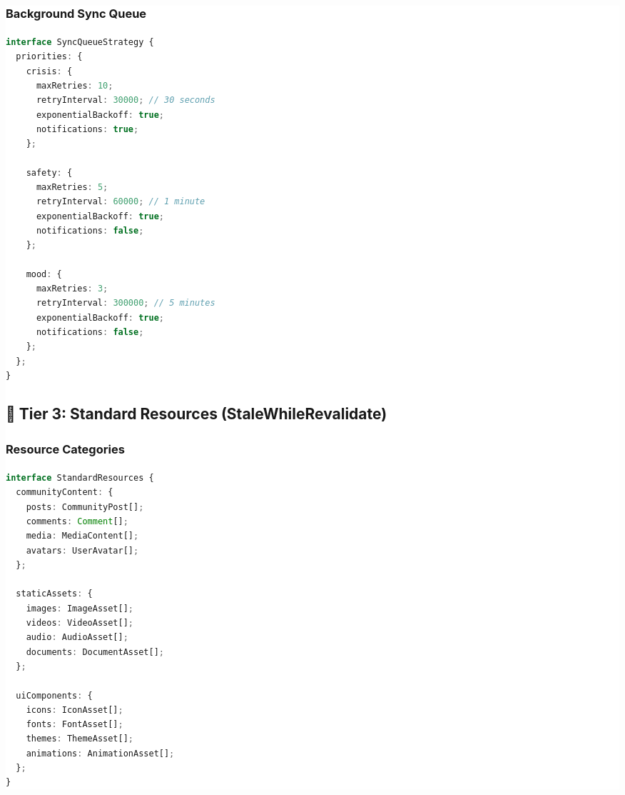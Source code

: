 ### **Background Sync Queue**
```typescript
interface SyncQueueStrategy {
  priorities: {
    crisis: {
      maxRetries: 10;
      retryInterval: 30000; // 30 seconds
      exponentialBackoff: true;
      notifications: true;
    };
    
    safety: {
      maxRetries: 5;
      retryInterval: 60000; // 1 minute
      exponentialBackoff: true;
      notifications: false;
    };
    
    mood: {
      maxRetries: 3;
      retryInterval: 300000; // 5 minutes
      exponentialBackoff: true;
      notifications: false;
    };
  };
}
```

## 🔄 **Tier 3: Standard Resources (StaleWhileRevalidate)**

### **Resource Categories**
```typescript
interface StandardResources {
  communityContent: {
    posts: CommunityPost[];
    comments: Comment[];
    media: MediaContent[];
    avatars: UserAvatar[];
  };
  
  staticAssets: {
    images: ImageAsset[];
    videos: VideoAsset[];
    audio: AudioAsset[];
    documents: DocumentAsset[];
  };
  
  uiComponents: {
    icons: IconAsset[];
    fonts: FontAsset[];
    themes: ThemeAsset[];
    animations: AnimationAsset[];
  };
}
```
